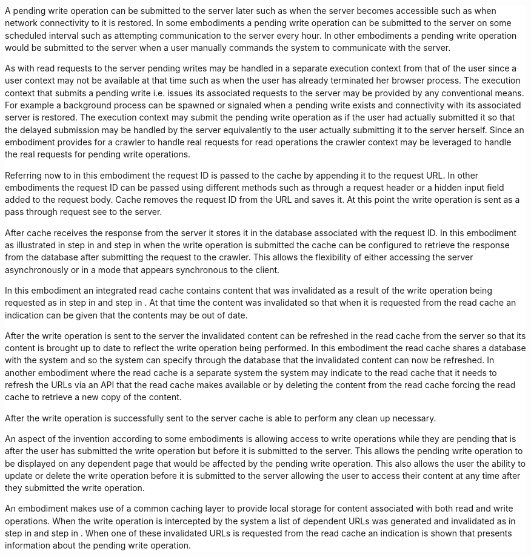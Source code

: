 A pending write operation can be submitted to the server later such as when the server becomes accessible such as when network connectivity to it is restored. In some embodiments a pending write operation can be submitted to the server on some scheduled interval such as attempting communication to the server every hour. In other embodiments a pending write operation would be submitted to the server when a user manually commands the system to communicate with the server.

As with read requests to the server pending writes may be handled in a separate execution context from that of the user since a user context may not be available at that time such as when the user has already terminated her browser process. The execution context that submits a pending write i.e. issues its associated requests to the server may be provided by any conventional means. For example a background process can be spawned or signaled when a pending write exists and connectivity with its associated server is restored. The execution context may submit the pending write operation as if the user had actually submitted it so that the delayed submission may be handled by the server equivalently to the user actually submitting it to the server herself. Since an embodiment provides for a crawler to handle real requests for read operations the crawler context may be leveraged to handle the real requests for pending write operations.

Referring now to in this embodiment the request ID is passed to the cache by appending it to the request URL. In other embodiments the request ID can be passed using different methods such as through a request header or a hidden input field added to the request body. Cache removes the request ID from the URL and saves it. At this point the write operation is sent as a pass through request see to the server.

After cache receives the response from the server it stores it in the database associated with the request ID. In this embodiment as illustrated in step in and step in when the write operation is submitted the cache can be configured to retrieve the response from the database after submitting the request to the crawler. This allows the flexibility of either accessing the server asynchronously or in a mode that appears synchronous to the client.

In this embodiment an integrated read cache contains content that was invalidated as a result of the write operation being requested as in step in and step in . At that time the content was invalidated so that when it is requested from the read cache an indication can be given that the contents may be out of date.

After the write operation is sent to the server the invalidated content can be refreshed in the read cache from the server so that its content is brought up to date to reflect the write operation being performed. In this embodiment the read cache shares a database with the system and so the system can specify through the database that the invalidated content can now be refreshed. In another embodiment where the read cache is a separate system the system may indicate to the read cache that it needs to refresh the URLs via an API that the read cache makes available or by deleting the content from the read cache forcing the read cache to retrieve a new copy of the content.

After the write operation is successfully sent to the server cache is able to perform any clean up necessary.

An aspect of the invention according to some embodiments is allowing access to write operations while they are pending that is after the user has submitted the write operation but before it is submitted to the server. This allows the pending write operation to be displayed on any dependent page that would be affected by the pending write operation. This also allows the user the ability to update or delete the write operation before it is submitted to the server allowing the user to access their content at any time after they submitted the write operation.

An embodiment makes use of a common caching layer to provide local storage for content associated with both read and write operations. When the write operation is intercepted by the system a list of dependent URLs was generated and invalidated as in step in and step in . When one of these invalidated URLs is requested from the read cache an indication is shown that presents information about the pending write operation.
